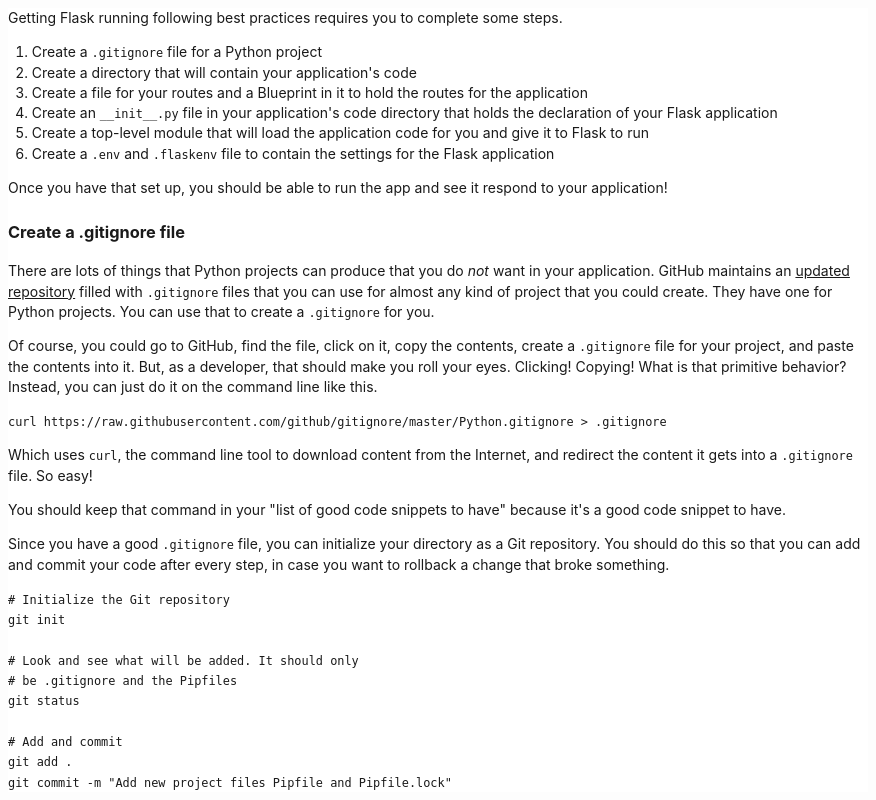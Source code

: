 Getting Flask running following best practices requires you to complete some
steps.

1. Create a `.gitignore` file for a Python project
2. Create a directory that will contain your application's code
3. Create a file for your routes and a Blueprint in it to hold the routes for
   the application
4. Create an `__init__.py` file in your application's code directory that holds
   the declaration of your Flask application
5. Create a top-level module that will load the application code for you and
   give it to Flask to run
6. Create a `.env` and `.flaskenv` file to contain the settings for the Flask
   application

Once you have that set up, you should be able to run the app and see it respond
to your application!

### Create a .gitignore file

There are lots of things that Python projects can produce that you do _not_ want
in your application. GitHub maintains an [updated repository][2] filled with
`.gitignore` files that you can use for almost any kind of project that you
could create. They have one for Python projects. You can use that to create a
`.gitignore` for you.

Of course, you could go to GitHub, find the file, click on it, copy the
contents, create a `.gitignore` file for your project, and paste the contents
into it. But, as a developer, that should make you roll your eyes. Clicking!
Copying! What is that primitive behavior? Instead, you can just do it on the
command line like this.

```shell
curl https://raw.githubusercontent.com/github/gitignore/master/Python.gitignore > .gitignore
```

Which uses `curl`, the command line tool to download content from the Internet,
and redirect the content it gets into a `.gitignore` file. So easy!

You should keep that command in your "list of good code snippets to have"
because it's a good code snippet to have.

Since you have a good `.gitignore` file, you can initialize your directory as
a Git repository. You should do this so that you can add and commit your code
after every step, in case you want to rollback a change that broke something.

```shell
# Initialize the Git repository
git init

# Look and see what will be added. It should only
# be .gitignore and the Pipfiles
git status

# Add and commit
git add .
git commit -m "Add new project files Pipfile and Pipfile.lock"
```


[2]: https://github.com/github/gitignore
[3]: https://docs.python.org/3.9/library/datetime.html#strftime-and-strptime-format-codes
[4]: https://appacademy-open-assets.s3-us-west-1.amazonaws.com/Modular-Curriculum/content/flask/projects/calendar-this/assets/calendar-this-single-appointment.png
[5]: https://appacademy-open-assets.s3-us-west-1.amazonaws.com/Modular-Curriculum/content/flask/projects/calendar-this/assets/calendar-this-with-form.png
[6]: https://appacademy-open-assets.s3-us-west-1.amazonaws.com/Modular-Curriculum/content/flask/projects/calendar-this/assets/calendar-this-with-proper-date-time-fields.png
[7]: https://www.psycopg.org/docs/usage.html#passing-parameters-to-sql-queries
[8]: https://wtforms.readthedocs.io/en/latest/validators/#custom-validators
[9]: https://flask.palletsprojects.com/en/1.1.x/api/?highlight=url_for#flask.url_for
[10]: https://docs.python.org/3.9/library/datetime.html#datetime.datetime
[11]: https://docs.python.org/3.9/library/datetime.html#examples-of-usage-timedelta
[12]: https://appacademy-open-assets.s3-us-west-1.amazonaws.com/Modular-Curriculum/content/flask/projects/calendar-this/assets/calendar-this-daily-layout.png